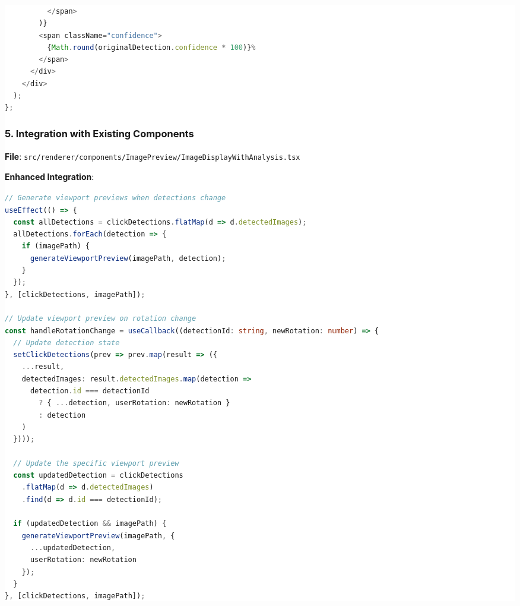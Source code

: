 ```typescript
          </span>
        )}
        <span className="confidence">
          {Math.round(originalDetection.confidence * 100)}%
        </span>
      </div>
    </div>
  );
};
```

### 5. Integration with Existing Components

**File**: `src/renderer/components/ImagePreview/ImageDisplayWithAnalysis.tsx`

**Enhanced Integration**:
```typescript
// Generate viewport previews when detections change
useEffect(() => {
  const allDetections = clickDetections.flatMap(d => d.detectedImages);
  allDetections.forEach(detection => {
    if (imagePath) {
      generateViewportPreview(imagePath, detection);
    }
  });
}, [clickDetections, imagePath]);

// Update viewport preview on rotation change
const handleRotationChange = useCallback((detectionId: string, newRotation: number) => {
  // Update detection state
  setClickDetections(prev => prev.map(result => ({
    ...result,
    detectedImages: result.detectedImages.map(detection => 
      detection.id === detectionId 
        ? { ...detection, userRotation: newRotation }
        : detection
    )
  })));
  
  // Update the specific viewport preview
  const updatedDetection = clickDetections
    .flatMap(d => d.detectedImages)
    .find(d => d.id === detectionId);
    
  if (updatedDetection && imagePath) {
    generateViewportPreview(imagePath, {
      ...updatedDetection,
      userRotation: newRotation
    });
  }
}, [clickDetections, imagePath]);
```
